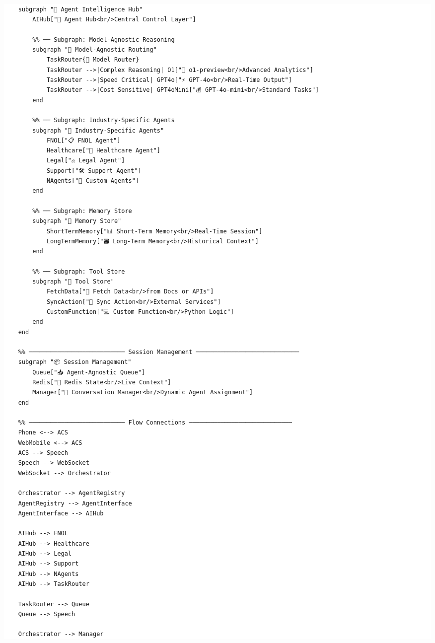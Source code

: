 ```mermaid
    subgraph "🧠 Agent Intelligence Hub"
        AIHub["🧠 Agent Hub<br/>Central Control Layer"]

        %% ── Subgraph: Model-Agnostic Reasoning
        subgraph "🔄 Model-Agnostic Routing"
            TaskRouter{🎯 Model Router}
            TaskRouter -->|Complex Reasoning| O1["🔬 o1-preview<br/>Advanced Analytics"]
            TaskRouter -->|Speed Critical| GPT4o["⚡ GPT-4o<br/>Real-Time Output"]
            TaskRouter -->|Cost Sensitive| GPT4oMini["💰 GPT-4o-mini<br/>Standard Tasks"]
        end

        %% ── Subgraph: Industry-Specific Agents
        subgraph "🏥 Industry-Specific Agents"
            FNOL["📋 FNOL Agent"]
            Healthcare["🏥 Healthcare Agent"]
            Legal["⚖️ Legal Agent"]
            Support["🛠️ Support Agent"]
            NAgents["💬 Custom Agents"]
        end

        %% ── Subgraph: Memory Store
        subgraph "🧠 Memory Store"
            ShortTermMemory["📊 Short-Term Memory<br/>Real-Time Session"]
            LongTermMemory["🗃️ Long-Term Memory<br/>Historical Context"]
        end

        %% ── Subgraph: Tool Store
        subgraph "🧰 Tool Store"
            FetchData["📄 Fetch Data<br/>from Docs or APIs"]
            SyncAction["🔁 Sync Action<br/>External Services"]
            CustomFunction["💻 Custom Function<br/>Python Logic"]
        end
    end

    %% ─────────────────────────── Session Management ─────────────────────────────
    subgraph "📦 Session Management"
        Queue["📥 Agent-Agnostic Queue"]
        Redis["💾 Redis State<br/>Live Context"]
        Manager["🧠 Conversation Manager<br/>Dynamic Agent Assignment"]
    end

    %% ─────────────────────────── Flow Connections ─────────────────────────────
    Phone <--> ACS
    WebMobile <--> ACS
    ACS --> Speech
    Speech --> WebSocket
    WebSocket --> Orchestrator

    Orchestrator --> AgentRegistry
    AgentRegistry --> AgentInterface
    AgentInterface --> AIHub

    AIHub --> FNOL
    AIHub --> Healthcare
    AIHub --> Legal
    AIHub --> Support
    AIHub --> NAgents
    AIHub --> TaskRouter

    TaskRouter --> Queue
    Queue --> Speech

    Orchestrator --> Manager
```